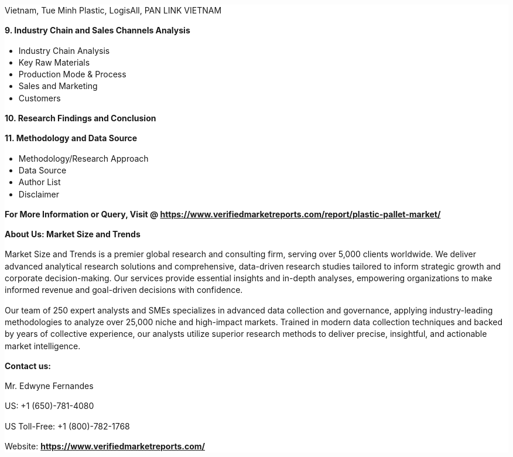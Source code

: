 Vietnam, Tue Minh Plastic, LogisAll, PAN LINK VIETNAM</strong></p><p><strong>9. Industry Chain and Sales Channels Analysis</strong></p><ul><li>Industry Chain Analysis</li><li>Key Raw Materials</li><li>Production Mode &amp; Process</li><li>Sales and Marketing</li><li>Customers</li></ul><p><strong>10. Research Findings and Conclusion</strong></p><p><strong>11. Methodology and Data Source</strong></p><ul><li>Methodology/Research Approach</li><li>Data Source</li><li>Author List</li><li>Disclaimer</li></ul></p><p><strong>For More Information or Query, Visit @ <a href="https://www.verifiedmarketreports.com/report/plastic-pallet-market/">https://www.verifiedmarketreports.com/report/plastic-pallet-market/</a></strong></p><p><strong>About Us: Market Size and Trends</strong></p><p>Market Size and Trends is a premier global research and consulting firm, serving over 5,000 clients worldwide. We deliver advanced analytical research solutions and comprehensive, data-driven research studies tailored to inform strategic growth and corporate decision-making. Our services provide essential insights and in-depth analyses, empowering organizations to make informed revenue and goal-driven decisions with confidence.</p><p>Our team of 250 expert analysts and SMEs specializes in advanced data collection and governance, applying industry-leading methodologies to analyze over 25,000 niche and high-impact markets. Trained in modern data collection techniques and backed by years of collective experience, our analysts utilize superior research methods to deliver precise, insightful, and actionable market intelligence.</p><p><strong>Contact us:</strong></p><p>Mr. Edwyne Fernandes</p><p>US: +1 (650)-781-4080</p><p>US Toll-Free: +1 (800)-782-1768</p><p>Website: <strong><a href="https://www.verifiedmarketreports.com/">https://www.verifiedmarketreports.com/</a></strong></p>
